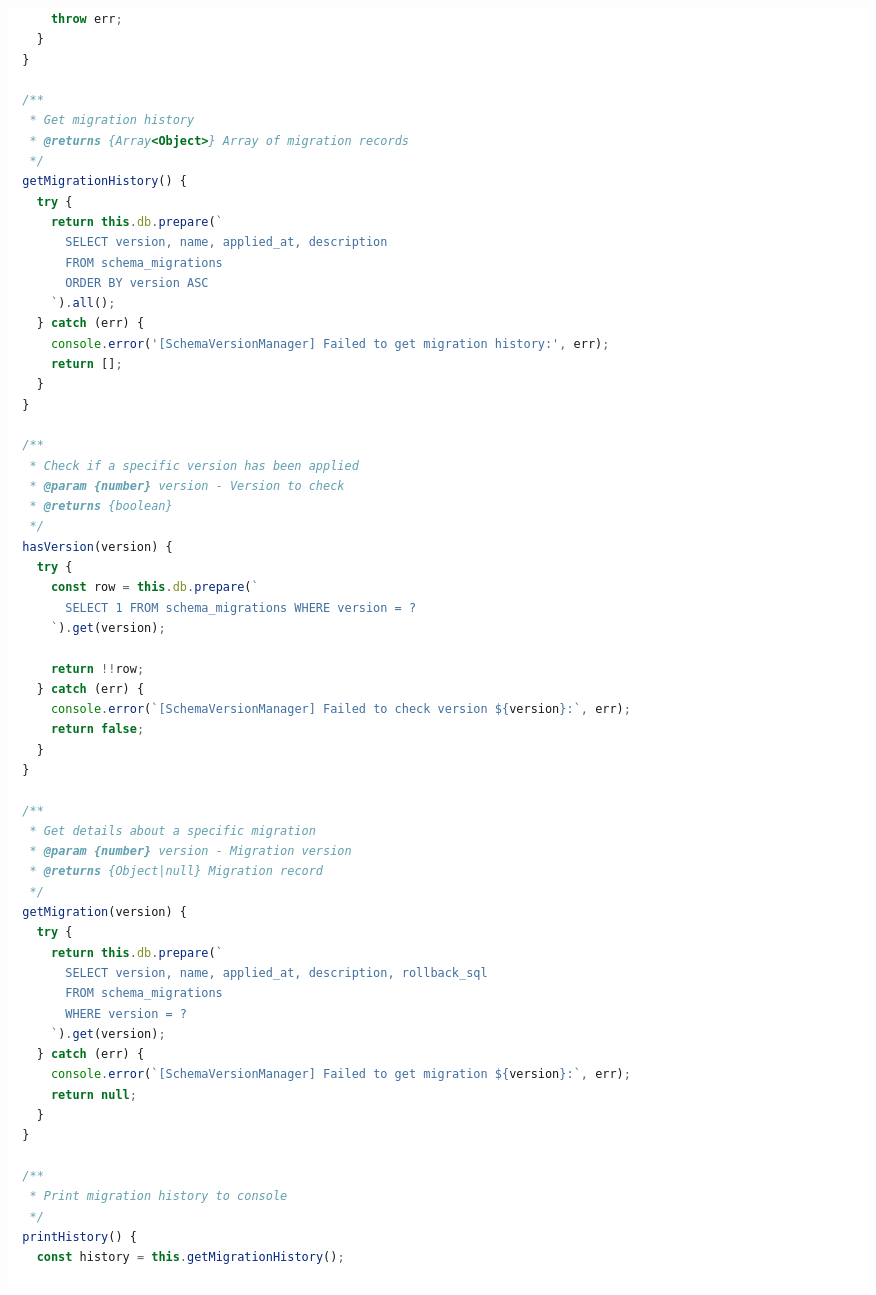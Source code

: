 ```javascript
      throw err;
    }
  }
  
  /**
   * Get migration history
   * @returns {Array<Object>} Array of migration records
   */
  getMigrationHistory() {
    try {
      return this.db.prepare(`
        SELECT version, name, applied_at, description
        FROM schema_migrations
        ORDER BY version ASC
      `).all();
    } catch (err) {
      console.error('[SchemaVersionManager] Failed to get migration history:', err);
      return [];
    }
  }
  
  /**
   * Check if a specific version has been applied
   * @param {number} version - Version to check
   * @returns {boolean}
   */
  hasVersion(version) {
    try {
      const row = this.db.prepare(`
        SELECT 1 FROM schema_migrations WHERE version = ?
      `).get(version);
      
      return !!row;
    } catch (err) {
      console.error(`[SchemaVersionManager] Failed to check version ${version}:`, err);
      return false;
    }
  }
  
  /**
   * Get details about a specific migration
   * @param {number} version - Migration version
   * @returns {Object|null} Migration record
   */
  getMigration(version) {
    try {
      return this.db.prepare(`
        SELECT version, name, applied_at, description, rollback_sql
        FROM schema_migrations
        WHERE version = ?
      `).get(version);
    } catch (err) {
      console.error(`[SchemaVersionManager] Failed to get migration ${version}:`, err);
      return null;
    }
  }
  
  /**
   * Print migration history to console
   */
  printHistory() {
    const history = this.getMigrationHistory();
    
```